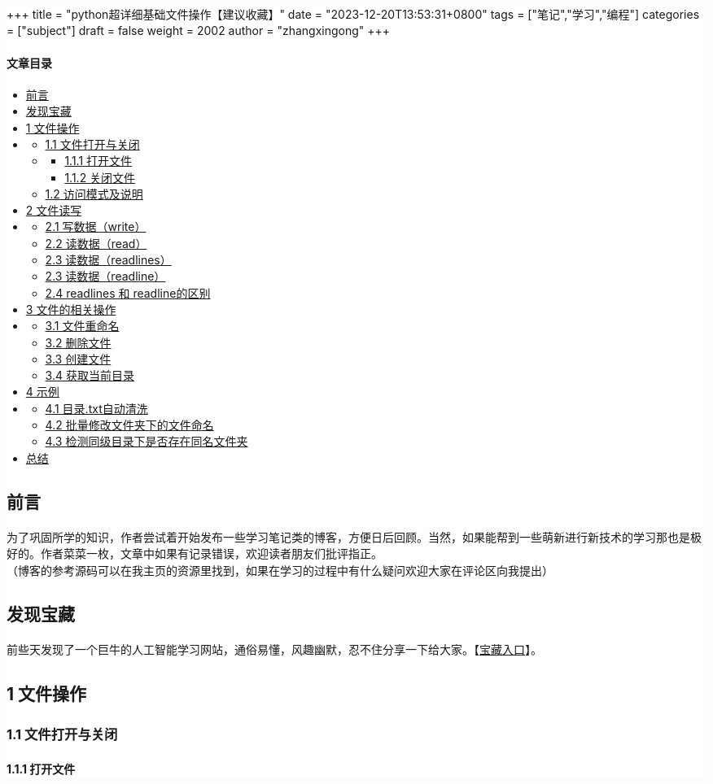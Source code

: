 +++
title = "python超详细基础文件操作【建议收藏】"
date = "2023-12-20T13:53:31+0800"
tags = ["笔记","学习","编程"]
categories = ["subject"]
draft = false
weight = 2002
author = "zhangxingong"
+++



#### 文章目录

+   [前言](#_1)
+   [发现宝藏](#_6)
+   [1 文件操作](#1__10)
+   +   [1.1 文件打开与关闭](#11__14)
    +   +   [1.1.1 打开文件](#111__18)
        +   [1.1.2 关闭文件](#112__40)
    +   [1.2 访问模式及说明](#12__77)
+   [2 文件读写](#2__95)
+   +   [2.1 写数据（write）](#21_write_97)
    +   [2.2 读数据（read）](#22_read_171)
    +   [2.3 读数据（readlines）](#23_readlines_246)
    +   [2.3 读数据（readline）](#23_readline_291)
    +   [2.4 readlines 和 readline的区别](#24_readlines__readline_345)
+   [3 文件的相关操作](#3__385)
+   +   [3.1 文件重命名](#31__389)
    +   [3.2 删除文件](#32__500)
    +   [3.3 创建文件](#33__560)
    +   [3.4 获取当前目录](#34__631)
+   [4 示例](#4__643)
+   +   [4.1 目录.txt自动清洗](#41_txt_645)
    +   [4.2 批量修改文件夹下的文件命名](#42__703)
    +   [4.3 检测同级目录下是否存在同名文件夹](#43__755)
+   [总结](#_801)

## 前言

为了巩固所学的知识，作者尝试着开始发布一些学习笔记类的博客，方便日后回顾。当然，如果能帮到一些萌新进行新技术的学习那也是极好的。作者菜菜一枚，文章中如果有记录错误，欢迎读者朋友们批评指正。  
（博客的参考源码可以在我主页的资源里找到，如果在学习的过程中有什么疑问欢迎大家在评论区向我提出）

## 发现宝藏

前些天发现了一个巨牛的人工智能学习网站，通俗易懂，风趣幽默，忍不住分享一下给大家。【[宝藏入口](https://www.captainbed.cn/dl)】。

## 1 文件操作

### 1.1 文件打开与关闭

#### 1.1.1 打开文件
